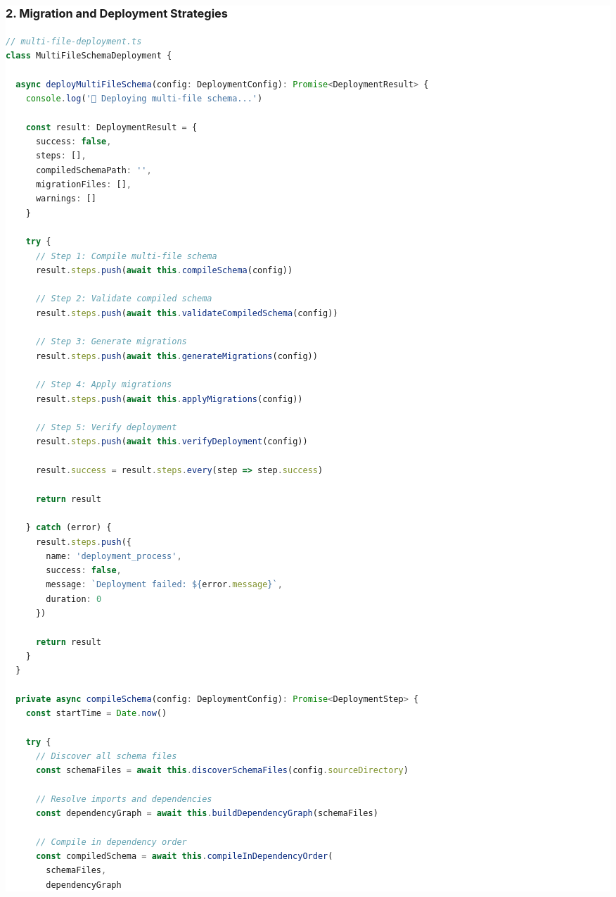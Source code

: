 ### 2. Migration and Deployment Strategies

```typescript
// multi-file-deployment.ts
class MultiFileSchemaDeployment {
  
  async deployMultiFileSchema(config: DeploymentConfig): Promise<DeploymentResult> {
    console.log('🚀 Deploying multi-file schema...')
    
    const result: DeploymentResult = {
      success: false,
      steps: [],
      compiledSchemaPath: '',
      migrationFiles: [],
      warnings: []
    }
    
    try {
      // Step 1: Compile multi-file schema
      result.steps.push(await this.compileSchema(config))
      
      // Step 2: Validate compiled schema
      result.steps.push(await this.validateCompiledSchema(config))
      
      // Step 3: Generate migrations
      result.steps.push(await this.generateMigrations(config))
      
      // Step 4: Apply migrations
      result.steps.push(await this.applyMigrations(config))
      
      // Step 5: Verify deployment
      result.steps.push(await this.verifyDeployment(config))
      
      result.success = result.steps.every(step => step.success)
      
      return result
      
    } catch (error) {
      result.steps.push({
        name: 'deployment_process',
        success: false,
        message: `Deployment failed: ${error.message}`,
        duration: 0
      })
      
      return result
    }
  }
  
  private async compileSchema(config: DeploymentConfig): Promise<DeploymentStep> {
    const startTime = Date.now()
    
    try {
      // Discover all schema files
      const schemaFiles = await this.discoverSchemaFiles(config.sourceDirectory)
      
      // Resolve imports and dependencies
      const dependencyGraph = await this.buildDependencyGraph(schemaFiles)
      
      // Compile in dependency order
      const compiledSchema = await this.compileInDependencyOrder(
        schemaFiles, 
        dependencyGraph
```